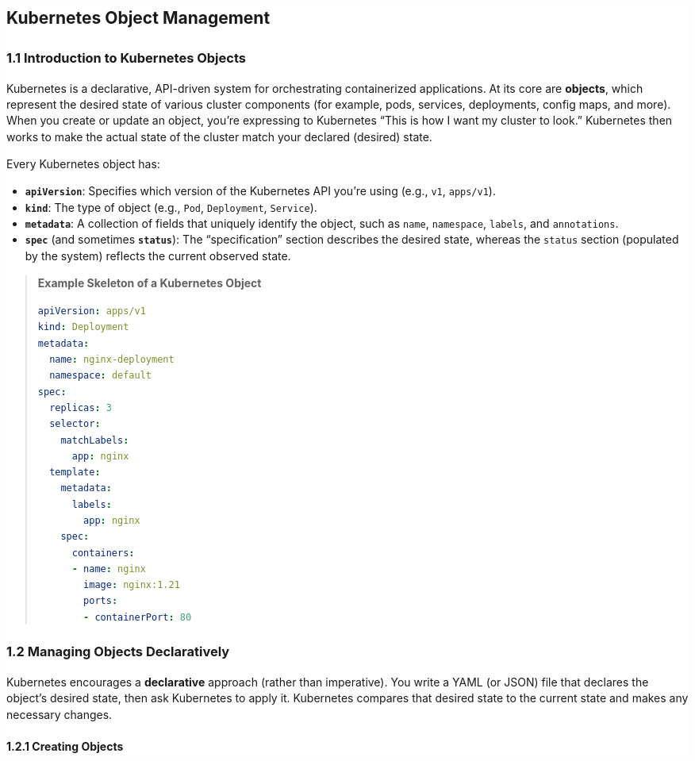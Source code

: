## Kubernetes Object Management

### 1.1 Introduction to Kubernetes Objects

Kubernetes is a declarative, API-driven system for orchestrating containerized applications. At its core are **objects**, which represent the desired state of various cluster components (for example, pods, services, deployments, config maps, and more). When you create or update an object, you’re expressing to Kubernetes “This is how I want my cluster to look.” Kubernetes then works to make the actual state of the cluster match your declared (desired) state.

Every Kubernetes object has:

* **`apiVersion`**: Specifies which version of the Kubernetes API you’re using (e.g., `v1`, `apps/v1`).
* **`kind`**: The type of object (e.g., `Pod`, `Deployment`, `Service`).
* **`metadata`**: A collection of fields that uniquely identify the object, such as `name`, `namespace`, `labels`, and `annotations`.
* **`spec`** (and sometimes **`status`**): The “specification” section describes the desired state, whereas the `status` section (populated by the system) reflects the current observed state.

> **Example Skeleton of a Kubernetes Object**
>
> ```yaml
> apiVersion: apps/v1
> kind: Deployment
> metadata:
>   name: nginx-deployment
>   namespace: default
> spec:
>   replicas: 3
>   selector:
>     matchLabels:
>       app: nginx
>   template:
>     metadata:
>       labels:
>         app: nginx
>     spec:
>       containers:
>       - name: nginx
>         image: nginx:1.21
>         ports:
>         - containerPort: 80
> ```

### 1.2 Managing Objects Declaratively

Kubernetes encourages a **declarative** approach (rather than imperative). You write a YAML (or JSON) file that declares the object’s desired state, then ask Kubernetes to apply it. Kubernetes compares that desired state to the current state and makes any necessary changes.

#### 1.2.1 Creating Objects

